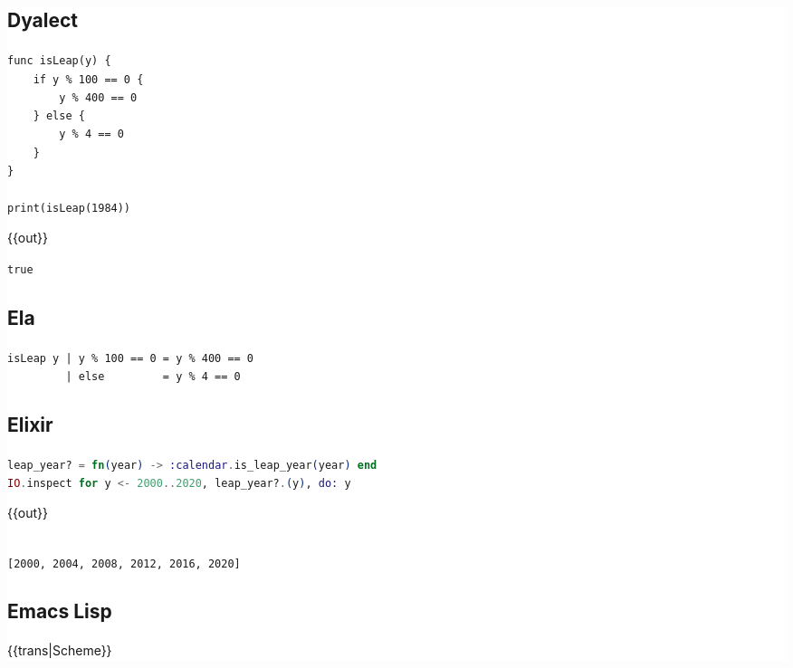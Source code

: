

## Dyalect



```Dyalect
func isLeap(y) {
    if y % 100 == 0 {
        y % 400 == 0
    } else {
        y % 4 == 0
    }
}

print(isLeap(1984))
```


{{out}}


```txt
true
```



## Ela


```ela
isLeap y | y % 100 == 0 = y % 400 == 0
         | else         = y % 4 == 0
```



## Elixir


```elixir
leap_year? = fn(year) -> :calendar.is_leap_year(year) end
IO.inspect for y <- 2000..2020, leap_year?.(y), do: y
```


{{out}}

```txt

[2000, 2004, 2008, 2012, 2016, 2020]

```



## Emacs Lisp

{{trans|Scheme}}
